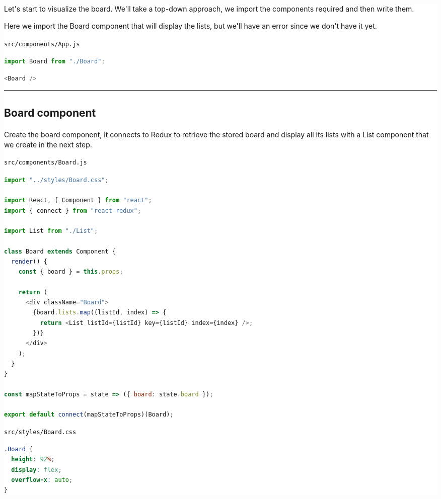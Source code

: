 Let's start to visualize the board. We'll take a top-down approach, we import the components required and then write them.

Here we import the Board component that will display the lists, but we'll have an error since we don't have it yet.

`src/components/App.js`

```js
import Board from "./Board";
```

```js
<Board />
```

------

## Board component

Create the board component, it connects to Redux to retrieve the stored board and display all its lists with a List component that we create in the next step.

`src/components/Board.js`

```js
import "../styles/Board.css";

import React, { Component } from "react";
import { connect } from "react-redux";

import List from "./List";

class Board extends Component {
  render() {
    const { board } = this.props;

    return (
      <div className="Board">
        {board.lists.map((listId, index) => {
          return <List listId={listId} key={listId} index={index} />;
        })}
      </div>
    );
  }
}

const mapStateToProps = state => ({ board: state.board });

export default connect(mapStateToProps)(Board);
```

`src/styles/Board.css`

```css
.Board {
  height: 92%;
  display: flex;
  overflow-x: auto;
}
```
